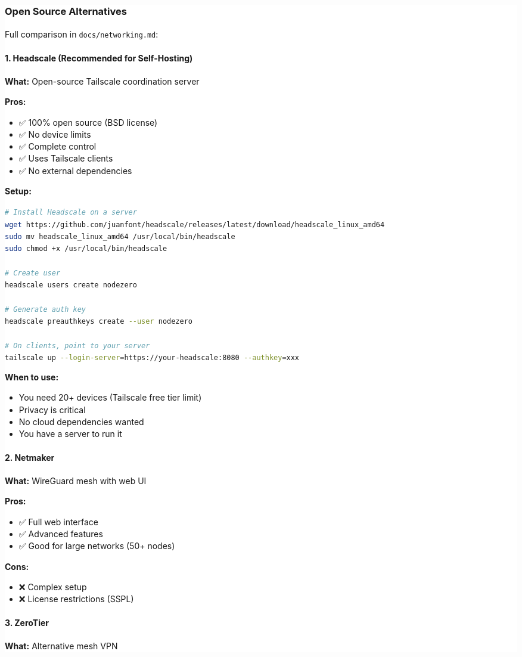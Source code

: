 
### Open Source Alternatives

Full comparison in `docs/networking.md`:

#### 1. **Headscale** (Recommended for Self-Hosting)

**What:** Open-source Tailscale coordination server

**Pros:**
- ✅ 100% open source (BSD license)
- ✅ No device limits
- ✅ Complete control
- ✅ Uses Tailscale clients
- ✅ No external dependencies

**Setup:**
```bash
# Install Headscale on a server
wget https://github.com/juanfont/headscale/releases/latest/download/headscale_linux_amd64
sudo mv headscale_linux_amd64 /usr/local/bin/headscale
sudo chmod +x /usr/local/bin/headscale

# Create user
headscale users create nodezero

# Generate auth key
headscale preauthkeys create --user nodezero

# On clients, point to your server
tailscale up --login-server=https://your-headscale:8080 --authkey=xxx
```

**When to use:**
- You need 20+ devices (Tailscale free tier limit)
- Privacy is critical
- No cloud dependencies wanted
- You have a server to run it

#### 2. **Netmaker**

**What:** WireGuard mesh with web UI

**Pros:**
- ✅ Full web interface
- ✅ Advanced features
- ✅ Good for large networks (50+ nodes)

**Cons:**
- ❌ Complex setup
- ❌ License restrictions (SSPL)

#### 3. **ZeroTier**

**What:** Alternative mesh VPN
